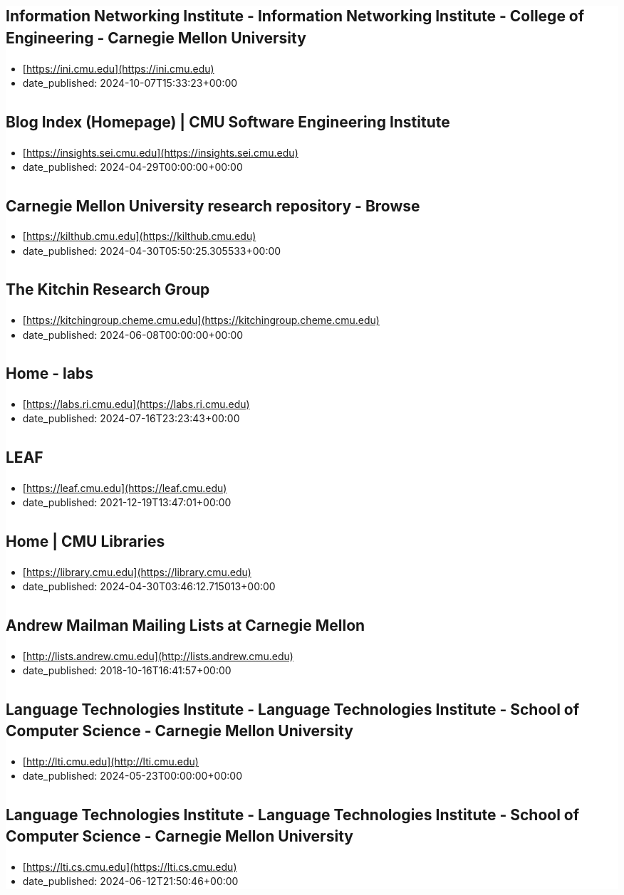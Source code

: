  ## Information Networking Institute - Information Networking Institute - College of Engineering - Carnegie Mellon University
 - [https://ini.cmu.edu](https://ini.cmu.edu)
 - date_published: 2024-10-07T15:33:23+00:00

 ## Blog Index (Homepage) | CMU Software Engineering Institute
 - [https://insights.sei.cmu.edu](https://insights.sei.cmu.edu)
 - date_published: 2024-04-29T00:00:00+00:00

 ## Carnegie Mellon University research repository - Browse
 - [https://kilthub.cmu.edu](https://kilthub.cmu.edu)
 - date_published: 2024-04-30T05:50:25.305533+00:00

 ## The Kitchin Research Group
 - [https://kitchingroup.cheme.cmu.edu](https://kitchingroup.cheme.cmu.edu)
 - date_published: 2024-06-08T00:00:00+00:00

 ## Home - labs
 - [https://labs.ri.cmu.edu](https://labs.ri.cmu.edu)
 - date_published: 2024-07-16T23:23:43+00:00

 ## LEAF
 - [https://leaf.cmu.edu](https://leaf.cmu.edu)
 - date_published: 2021-12-19T13:47:01+00:00

 ## Home | CMU Libraries
 - [https://library.cmu.edu](https://library.cmu.edu)
 - date_published: 2024-04-30T03:46:12.715013+00:00

 ## Andrew Mailman Mailing Lists at Carnegie Mellon
 - [http://lists.andrew.cmu.edu](http://lists.andrew.cmu.edu)
 - date_published: 2018-10-16T16:41:57+00:00

 ## Language Technologies Institute - Language Technologies Institute - School of Computer Science - Carnegie Mellon University
 - [http://lti.cmu.edu](http://lti.cmu.edu)
 - date_published: 2024-05-23T00:00:00+00:00

 ## Language Technologies Institute - Language Technologies Institute - School of Computer Science - Carnegie Mellon University
 - [https://lti.cs.cmu.edu](https://lti.cs.cmu.edu)
 - date_published: 2024-06-12T21:50:46+00:00
